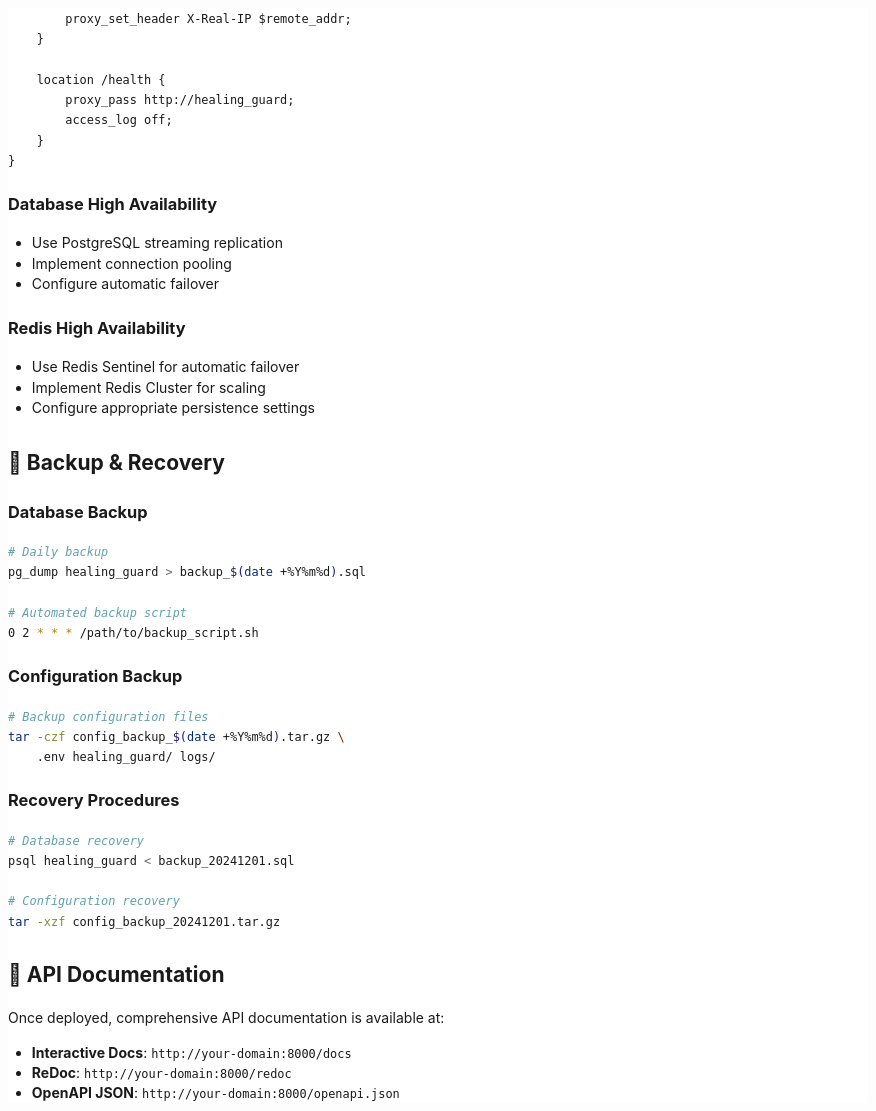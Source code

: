 ```nginx
        proxy_set_header X-Real-IP $remote_addr;
    }
    
    location /health {
        proxy_pass http://healing_guard;
        access_log off;
    }
}
```

### Database High Availability
- Use PostgreSQL streaming replication
- Implement connection pooling
- Configure automatic failover

### Redis High Availability
- Use Redis Sentinel for automatic failover
- Implement Redis Cluster for scaling
- Configure appropriate persistence settings

## 🔄 Backup & Recovery

### Database Backup
```bash
# Daily backup
pg_dump healing_guard > backup_$(date +%Y%m%d).sql

# Automated backup script
0 2 * * * /path/to/backup_script.sh
```

### Configuration Backup
```bash
# Backup configuration files
tar -czf config_backup_$(date +%Y%m%d).tar.gz \
    .env healing_guard/ logs/
```

### Recovery Procedures
```bash
# Database recovery
psql healing_guard < backup_20241201.sql

# Configuration recovery
tar -xzf config_backup_20241201.tar.gz
```

## 📝 API Documentation

Once deployed, comprehensive API documentation is available at:
- **Interactive Docs**: `http://your-domain:8000/docs`
- **ReDoc**: `http://your-domain:8000/redoc`
- **OpenAPI JSON**: `http://your-domain:8000/openapi.json`
